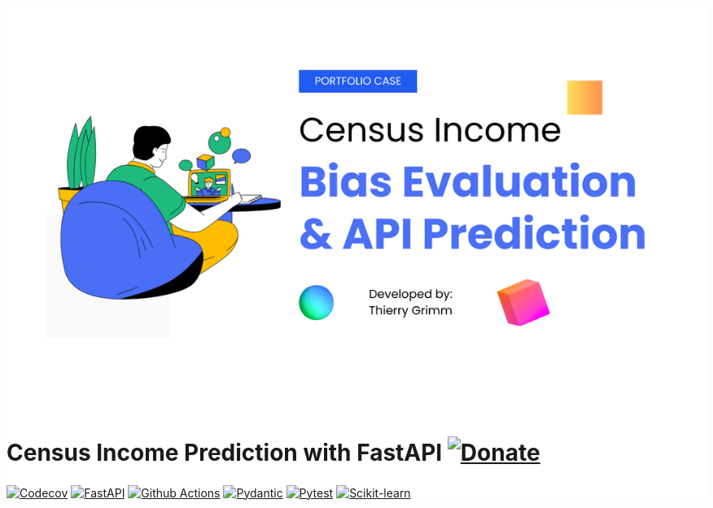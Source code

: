 <a name="readme-top"></a>

![Example](Images/Census_Income.png "Example")

# Census Income Prediction with FastAPI [![Donate](https://img.shields.io/badge/Donate-PayPal-green.svg)](https://www.paypal.com/cgi-bin/webscr?cmd=_s-xclick&hosted_button_id=EFQXNQ7UYXYKW&source=url)

<div align='left'>


[![](https://img.shields.io/badge/Codecov-F01F7A.svg?style=for-the-badge&logo=Codecov&logoColor=white 'Codecov')](https://about.codecov.io)
[![](https://img.shields.io/badge/FastAPI-009688.svg?style=for-the-badge&logo=FastAPI&logoColor=white 'FastAPI')](https://fastapi.tiangolo.com)
[![](https://img.shields.io/badge/GitHub%20Actions-2088FF.svg?style=for-the-badge&logo=GitHub-Actions&logoColor=white 'Github Actions')](https://github.com/thierrygrimm/income-prediction-fastapi/actions)
[![](https://img.shields.io/badge/Pydantic-E92063.svg?style=for-the-badge&logo=Pydantic&logoColor=white 'Pydantic')](https://docs.pydantic.dev/)
[![](https://img.shields.io/badge/Pytest-0A9EDC.svg?style=for-the-badge&logo=Pytest&logoColor=white 'Pytest')](https://docs.pytest.org)
[![](https://img.shields.io/badge/scikitlearn-F7931E.svg?style=for-the-badge&logo=scikit-learn&logoColor=white 'Scikit-learn')](https://scikit-learn.org)

</div>
